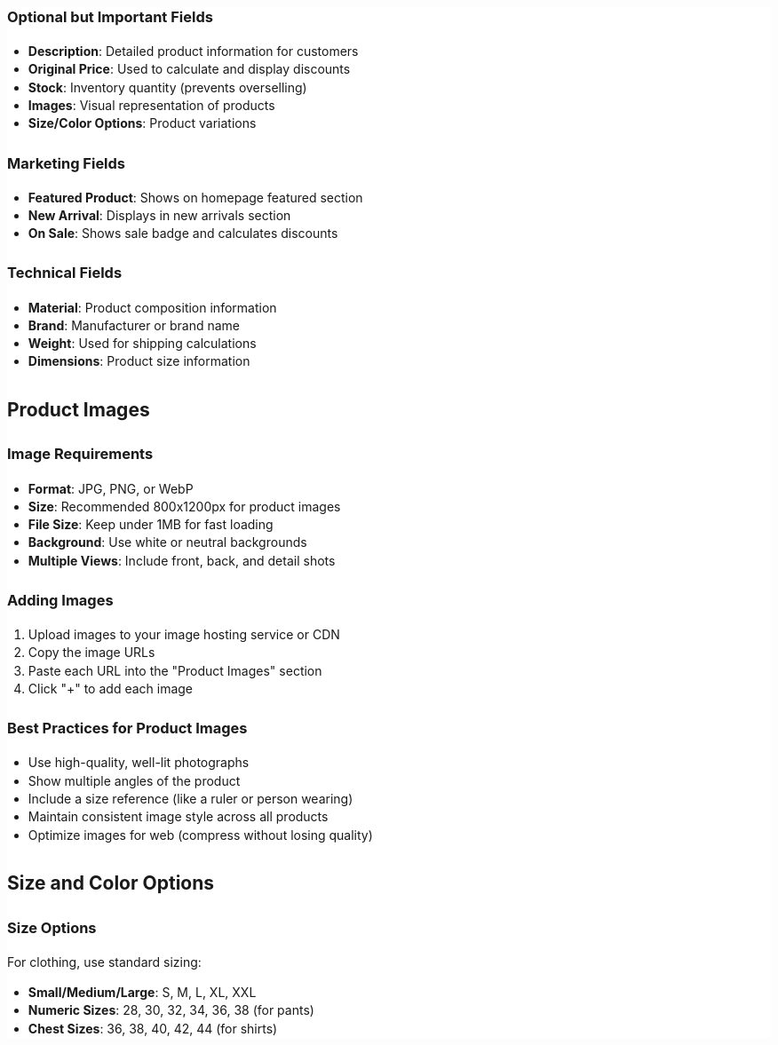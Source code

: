 ### Optional but Important Fields
- **Description**: Detailed product information for customers
- **Original Price**: Used to calculate and display discounts
- **Stock**: Inventory quantity (prevents overselling)
- **Images**: Visual representation of products
- **Size/Color Options**: Product variations

### Marketing Fields
- **Featured Product**: Shows on homepage featured section
- **New Arrival**: Displays in new arrivals section
- **On Sale**: Shows sale badge and calculates discounts

### Technical Fields
- **Material**: Product composition information
- **Brand**: Manufacturer or brand name
- **Weight**: Used for shipping calculations
- **Dimensions**: Product size information

## Product Images

### Image Requirements
- **Format**: JPG, PNG, or WebP
- **Size**: Recommended 800x1200px for product images
- **File Size**: Keep under 1MB for fast loading
- **Background**: Use white or neutral backgrounds
- **Multiple Views**: Include front, back, and detail shots

### Adding Images
1. Upload images to your image hosting service or CDN
2. Copy the image URLs
3. Paste each URL into the "Product Images" section
4. Click "+" to add each image

### Best Practices for Product Images
- Use high-quality, well-lit photographs
- Show multiple angles of the product
- Include a size reference (like a ruler or person wearing)
- Maintain consistent image style across all products
- Optimize images for web (compress without losing quality)

## Size and Color Options

### Size Options
For clothing, use standard sizing:
- **Small/Medium/Large**: S, M, L, XL, XXL
- **Numeric Sizes**: 28, 30, 32, 34, 36, 38 (for pants)
- **Chest Sizes**: 36, 38, 40, 42, 44 (for shirts)

